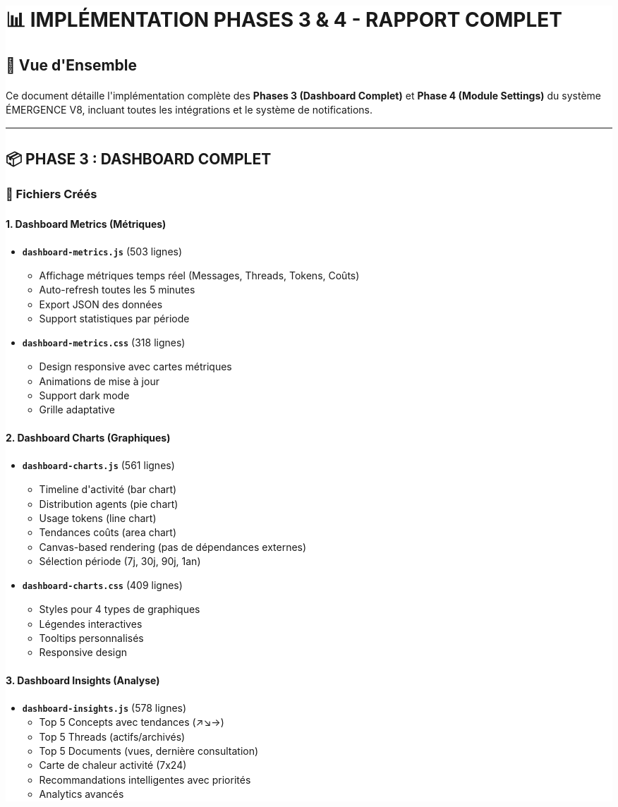 # 📊 IMPLÉMENTATION PHASES 3 & 4 - RAPPORT COMPLET

## 🎯 Vue d'Ensemble

Ce document détaille l'implémentation complète des **Phases 3 (Dashboard Complet)** et **Phase 4 (Module Settings)** du système ÉMERGENCE V8, incluant toutes les intégrations et le système de notifications.

---

## 📦 PHASE 3 : DASHBOARD COMPLET

### 📁 Fichiers Créés

#### 1. Dashboard Metrics (Métriques)
- **`dashboard-metrics.js`** (503 lignes)
  - Affichage métriques temps réel (Messages, Threads, Tokens, Coûts)
  - Auto-refresh toutes les 5 minutes
  - Export JSON des données
  - Support statistiques par période

- **`dashboard-metrics.css`** (318 lignes)
  - Design responsive avec cartes métriques
  - Animations de mise à jour
  - Support dark mode
  - Grille adaptative

#### 2. Dashboard Charts (Graphiques)
- **`dashboard-charts.js`** (561 lignes)
  - Timeline d'activité (bar chart)
  - Distribution agents (pie chart)
  - Usage tokens (line chart)
  - Tendances coûts (area chart)
  - Canvas-based rendering (pas de dépendances externes)
  - Sélection période (7j, 30j, 90j, 1an)

- **`dashboard-charts.css`** (409 lignes)
  - Styles pour 4 types de graphiques
  - Légendes interactives
  - Tooltips personnalisés
  - Responsive design

#### 3. Dashboard Insights (Analyse)
- **`dashboard-insights.js`** (578 lignes)
  - Top 5 Concepts avec tendances (↗️↘️→)
  - Top 5 Threads (actifs/archivés)
  - Top 5 Documents (vues, dernière consultation)
  - Carte de chaleur activité (7x24)
  - Recommandations intelligentes avec priorités
  - Analytics avancés
